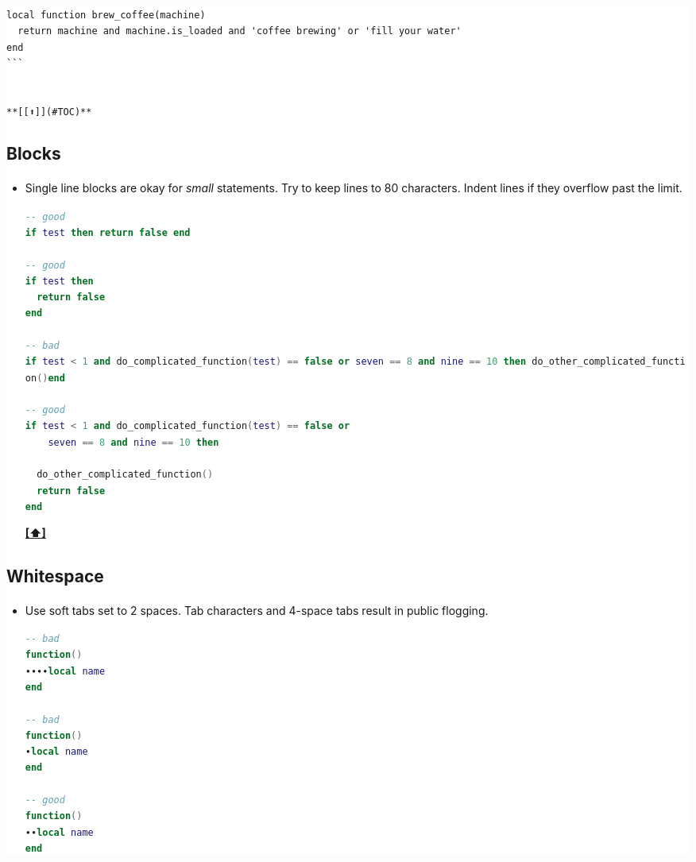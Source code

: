     local function brew_coffee(machine)
      return machine and machine.is_loaded and 'coffee brewing' or 'fill your water'
    end
    ```


    **[[⬆]](#TOC)**

## <a name='blocks'>Blocks</a>

  - Single line blocks are okay for *small* statements. Try to keep lines to 80 characters.
    Indent lines if they overflow past the limit.

    ```lua
    -- good
    if test then return false end

    -- good
    if test then
      return false
    end

    -- bad
    if test < 1 and do_complicated_function(test) == false or seven == 8 and nine == 10 then do_other_complicated_function()end

    -- good
    if test < 1 and do_complicated_function(test) == false or
        seven == 8 and nine == 10 then

      do_other_complicated_function() 
      return false 
    end
    ```

    **[[⬆]](#TOC)**


## <a name='whitespace'>Whitespace</a>

  - Use soft tabs set to 2 spaces. Tab characters and 4-space tabs result in public flogging.

    ```lua
    -- bad
    function() 
    ∙∙∙∙local name
    end

    -- bad
    function() 
    ∙local name
    end

    -- good
    function() 
    ∙∙local name
    end
    ```

